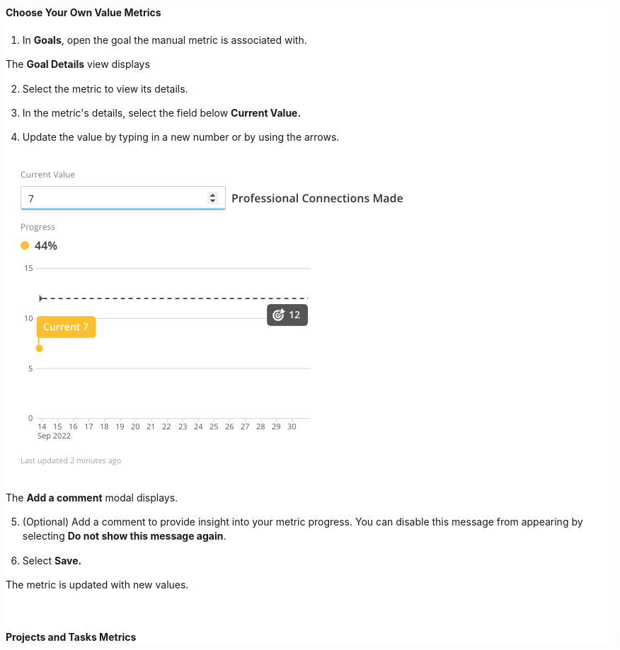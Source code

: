 
#### Choose Your Own Value Metrics


1. In **Goals**, open the goal the manual metric is associated with. 


The **Goal Details** view displays 


2. Select the metric to view its details. 


3. In the metric's details, select the field below **Current Value.**


4. Update the value by typing in a new number or by using the arrows. 


![Screen_Shot_2022-09-13_at_1.43.39_PM.png](Screen_Shot_2022-09-13_at_1.43.39_PM.png)


The **Add a comment** modal displays.


5. (Optional) Add a comment to provide insight into your metric progress. You can disable this message from appearing by selecting **Do not show this message again**. 


6. Select **Save.**


The metric is updated with new values. 


 


#### Projects and Tasks Metrics
